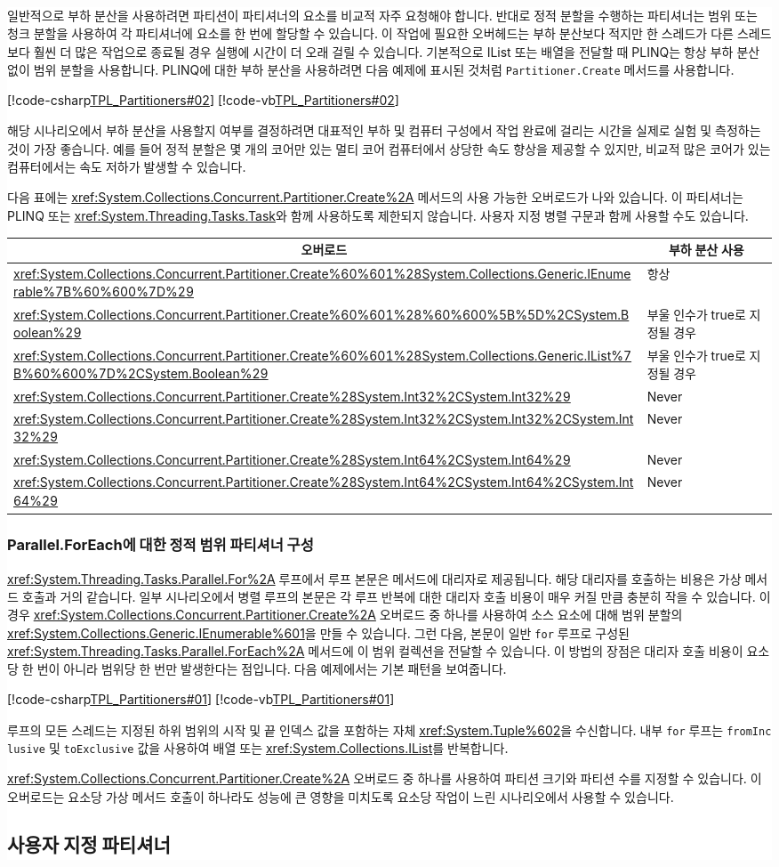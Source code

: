 일반적으로 부하 분산을 사용하려면 파티션이 파티셔너의 요소를 비교적 자주 요청해야 합니다. 반대로 정적 분할을 수행하는 파티셔너는 범위 또는 청크 분할을 사용하여 각 파티셔너에 요소를 한 번에 할당할 수 있습니다. 이 작업에 필요한 오버헤드는 부하 분산보다 적지만 한 스레드가 다른 스레드보다 훨씬 더 많은 작업으로 종료될 경우 실행에 시간이 더 오래 걸릴 수 있습니다. 기본적으로 IList 또는 배열을 전달할 때 PLINQ는 항상 부하 분산 없이 범위 분할을 사용합니다. PLINQ에 대한 부하 분산을 사용하려면 다음 예제에 표시된 것처럼 `Partitioner.Create` 메서드를 사용합니다.

[!code-csharp[TPL_Partitioners#02](../../../samples/snippets/csharp/VS_Snippets_Misc/tpl_partitioners/cs/partitioners.cs#02)]
[!code-vb[TPL_Partitioners#02](../../../samples/snippets/visualbasic/VS_Snippets_Misc/tpl_partitioners/vb/partitionsnippets_vb.vb#02)]

해당 시나리오에서 부하 분산을 사용할지 여부를 결정하려면 대표적인 부하 및 컴퓨터 구성에서 작업 완료에 걸리는 시간을 실제로 실험 및 측정하는 것이 가장 좋습니다. 예를 들어 정적 분할은 몇 개의 코어만 있는 멀티 코어 컴퓨터에서 상당한 속도 향상을 제공할 수 있지만, 비교적 많은 코어가 있는 컴퓨터에서는 속도 저하가 발생할 수 있습니다.

다음 표에는 <xref:System.Collections.Concurrent.Partitioner.Create%2A> 메서드의 사용 가능한 오버로드가 나와 있습니다. 이 파티셔너는 PLINQ 또는 <xref:System.Threading.Tasks.Task>와 함께 사용하도록 제한되지 않습니다. 사용자 지정 병렬 구문과 함께 사용할 수도 있습니다.

|오버로드|부하 분산 사용|
|--------------|-------------------------|
|<xref:System.Collections.Concurrent.Partitioner.Create%60%601%28System.Collections.Generic.IEnumerable%7B%60%600%7D%29>|항상|
|<xref:System.Collections.Concurrent.Partitioner.Create%60%601%28%60%600%5B%5D%2CSystem.Boolean%29>|부울 인수가 true로 지정될 경우|
|<xref:System.Collections.Concurrent.Partitioner.Create%60%601%28System.Collections.Generic.IList%7B%60%600%7D%2CSystem.Boolean%29>|부울 인수가 true로 지정될 경우|
|<xref:System.Collections.Concurrent.Partitioner.Create%28System.Int32%2CSystem.Int32%29>|Never|
|<xref:System.Collections.Concurrent.Partitioner.Create%28System.Int32%2CSystem.Int32%2CSystem.Int32%29>|Never|
|<xref:System.Collections.Concurrent.Partitioner.Create%28System.Int64%2CSystem.Int64%29>|Never|
|<xref:System.Collections.Concurrent.Partitioner.Create%28System.Int64%2CSystem.Int64%2CSystem.Int64%29>|Never|

### <a name="configuring-static-range-partitioners-for-parallelforeach"></a>Parallel.ForEach에 대한 정적 범위 파티셔너 구성

<xref:System.Threading.Tasks.Parallel.For%2A> 루프에서 루프 본문은 메서드에 대리자로 제공됩니다. 해당 대리자를 호출하는 비용은 가상 메서드 호출과 거의 같습니다. 일부 시나리오에서 병렬 루프의 본문은 각 루프 반복에 대한 대리자 호출 비용이 매우 커질 만큼 충분히 작을 수 있습니다. 이 경우 <xref:System.Collections.Concurrent.Partitioner.Create%2A> 오버로드 중 하나를 사용하여 소스 요소에 대해 범위 분할의 <xref:System.Collections.Generic.IEnumerable%601>을 만들 수 있습니다. 그런 다음, 본문이 일반 `for` 루프로 구성된 <xref:System.Threading.Tasks.Parallel.ForEach%2A> 메서드에 이 범위 컬렉션을 전달할 수 있습니다. 이 방법의 장점은 대리자 호출 비용이 요소당 한 번이 아니라 범위당 한 번만 발생한다는 점입니다. 다음 예제에서는 기본 패턴을 보여줍니다.

[!code-csharp[TPL_Partitioners#01](../../../samples/snippets/csharp/VS_Snippets_Misc/tpl_partitioners/cs/partitioner01.cs#01)]
[!code-vb[TPL_Partitioners#01](../../../samples/snippets/visualbasic/VS_Snippets_Misc/tpl_partitioners/vb/partitionercreate01.vb#01)]

루프의 모든 스레드는 지정된 하위 범위의 시작 및 끝 인덱스 값을 포함하는 자체 <xref:System.Tuple%602>을 수신합니다. 내부 `for` 루프는 `fromInclusive` 및 `toExclusive` 값을 사용하여 배열 또는 <xref:System.Collections.IList>를 반복합니다.

<xref:System.Collections.Concurrent.Partitioner.Create%2A> 오버로드 중 하나를 사용하여 파티션 크기와 파티션 수를 지정할 수 있습니다. 이 오버로드는 요소당 가상 메서드 호출이 하나라도 성능에 큰 영향을 미치도록 요소당 작업이 느린 시나리오에서 사용할 수 있습니다.

## <a name="custom-partitioners"></a>사용자 지정 파티셔너
